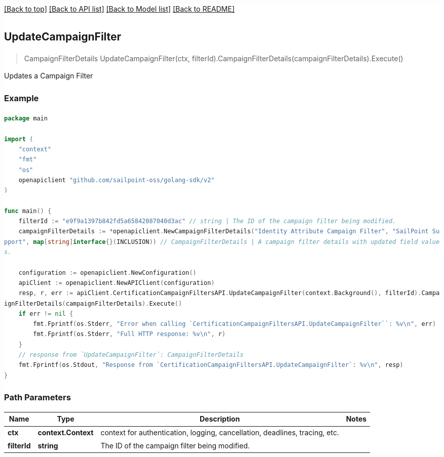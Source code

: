 [[Back to top]](#) [[Back to API list]](../README.md#documentation-for-api-endpoints)
[[Back to Model list]](../README.md#documentation-for-models)
[[Back to README]](../README.md)


## UpdateCampaignFilter

> CampaignFilterDetails UpdateCampaignFilter(ctx, filterId).CampaignFilterDetails(campaignFilterDetails).Execute()

Updates a Campaign Filter



### Example

```go
package main

import (
    "context"
    "fmt"
    "os"
    openapiclient "github.com/sailpoint-oss/golang-sdk/v2"
)

func main() {
    filterId := "e9f9a1397b842fd5a65842087040d3ac" // string | The ID of the campaign filter being modified.
    campaignFilterDetails := *openapiclient.NewCampaignFilterDetails("Identity Attribute Campaign Filter", "SailPoint Support", map[string]interface{}(INCLUSION)) // CampaignFilterDetails | A campaign filter details with updated field values.

    configuration := openapiclient.NewConfiguration()
    apiClient := openapiclient.NewAPIClient(configuration)
    resp, r, err := apiClient.CertificationCampaignFiltersAPI.UpdateCampaignFilter(context.Background(), filterId).CampaignFilterDetails(campaignFilterDetails).Execute()
    if err != nil {
        fmt.Fprintf(os.Stderr, "Error when calling `CertificationCampaignFiltersAPI.UpdateCampaignFilter``: %v\n", err)
        fmt.Fprintf(os.Stderr, "Full HTTP response: %v\n", r)
    }
    // response from `UpdateCampaignFilter`: CampaignFilterDetails
    fmt.Fprintf(os.Stdout, "Response from `CertificationCampaignFiltersAPI.UpdateCampaignFilter`: %v\n", resp)
}
```

### Path Parameters


Name | Type | Description  | Notes
------------- | ------------- | ------------- | -------------
**ctx** | **context.Context** | context for authentication, logging, cancellation, deadlines, tracing, etc.
**filterId** | **string** | The ID of the campaign filter being modified. | 
